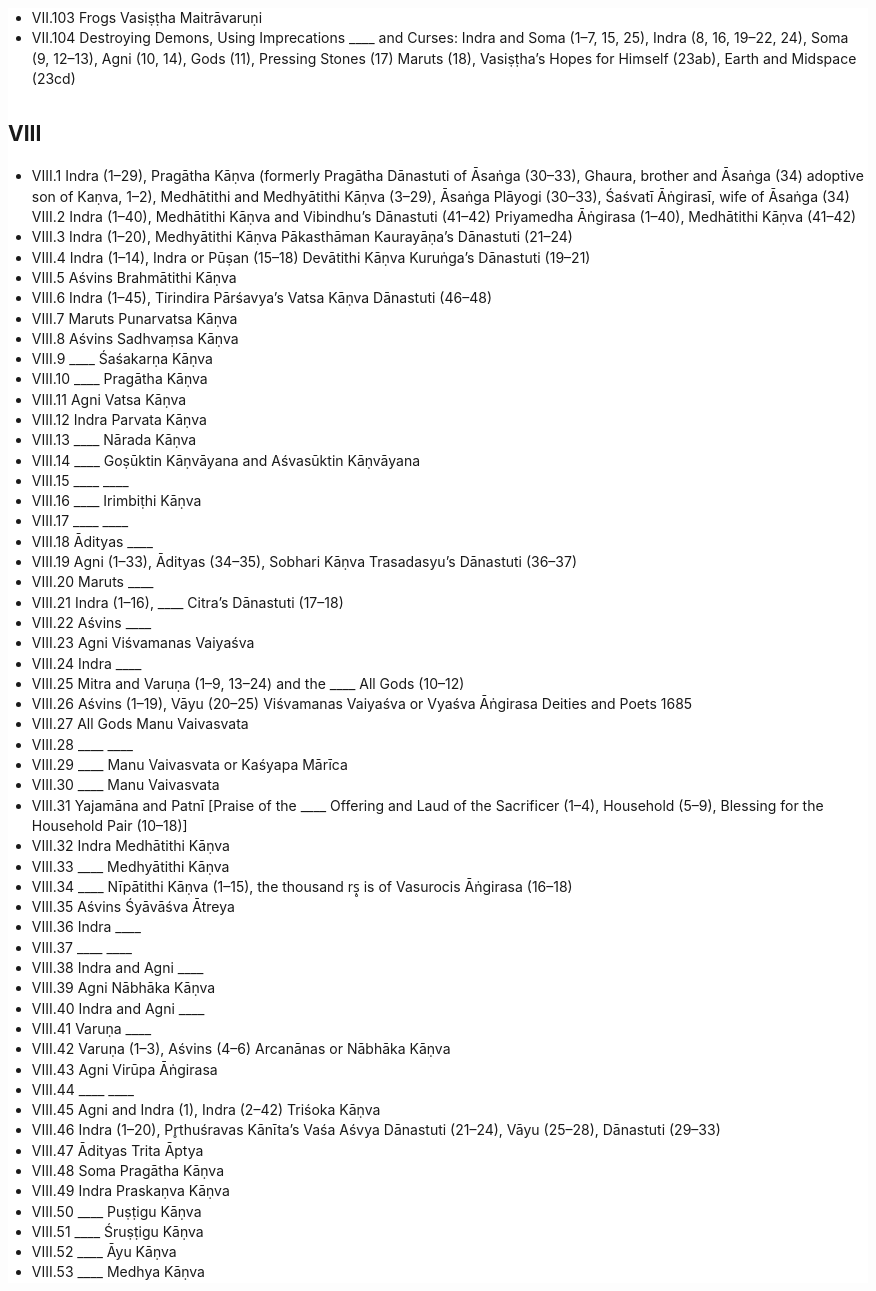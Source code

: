 - VII.103 Frogs Vasiṣṭha Maitrāvaruṇi
- VII.104 Destroying Demons, Using Imprecations ____ and Curses: Indra and Soma (1–7, 15, 25), Indra (8, 16, 19–22, 24), Soma (9, 12–13), Agni (10, 14), Gods (11), Pressing Stones (17) Maruts (18), Vasiṣṭha’s Hopes for Himself (23ab), Earth and Midspace (23cd)
## VIII
- VIII.1 Indra (1–29), Pragātha Kāṇva (formerly Pragātha Dānastuti of Āsaṅga (30–33), Ghaura, brother and Āsaṅga (34) adoptive son of Kaṇva, 1–2),  Medhātithi and Medhyātithi   Kāṇva (3–29),  Āsaṅga Plāyogi (30–33), Śaśvatī  Āṅgirasī, wife of Āsaṅga (34) VIII.2 Indra (1–40), Medhātithi Kāṇva and Vibindhu’s Dānastuti (41–42) Priyamedha Āṅgirasa (1–40), Medhātithi   Kāṇva (41–42)
- VIII.3 Indra (1–20), Medhyātithi Kāṇva Pākasthāman Kaurayāṇa’s Dānastuti (21–24)
- VIII.4 Indra (1–14), Indra or Pūṣan (15–18) Devātithi Kāṇva Kuruṅga’s Dānastuti (19–21)
- VIII.5 Aśvins Brahmātithi Kāṇva
- VIII.6 Indra (1–45), Tirindira Pārśavya’s Vatsa Kāṇva Dānastuti (46–48)
- VIII.7 Maruts Punarvatsa Kāṇva
- VIII.8 Aśvins Sadhvaṃsa Kāṇva
- VIII.9 ____ Śaśakarṇa Kāṇva
- VIII.10 ____ Pragātha Kāṇva
- VIII.11 Agni Vatsa Kāṇva
- VIII.12 Indra Parvata Kāṇva
- VIII.13 ____ Nārada Kāṇva
- VIII.14 ____ Goṣūktin Kāṇvāyana and   Aśvasūktin Kāṇvāyana
- VIII.15 ____ ____
- VIII.16 ____ Irimbiṭhi Kāṇva
- VIII.17 ____ ____
- VIII.18 Ādityas ____
- VIII.19 Agni (1–33), Ādityas (34–35), Sobhari Kāṇva Trasadasyu’s Dānastuti (36–37)
- VIII.20 Maruts ____
- VIII.21 Indra (1–16),  ____ Citra’s Dānastuti (17–18)
- VIII.22 Aśvins ____
- VIII.23 Agni Viśvamanas Vaiyaśva
- VIII.24 Indra ____
- VIII.25 Mitra and Varuṇa (1–9, 13–24) and the ____ All Gods (10–12)
- VIII.26 Aśvins (1–19), Vāyu (20–25) Viśvamanas Vaiyaśva or Vyaśva Āṅgirasa Deities and Poets 1685
- VIII.27 All Gods Manu Vaivasvata
- VIII.28 ____ ____
- VIII.29 ____ Manu Vaivasvata or Kaśyapa Mārīca
- VIII.30 ____ Manu Vaivasvata
- VIII.31 Yajamāna and Patnī [Praise of the ____ Offering and Laud of the Sacrificer (1–4), Household (5–9), Blessing for the Household Pair (10–18)]
- VIII.32 Indra Medhātithi Kāṇva
- VIII.33 ____ Medhyātithi Kāṇva
- VIII.34 ____ Nīpātithi Kāṇva (1–15),  the thousand rṣ̥ is of  Vasurocis Āṅgirasa (16–18)
- VIII.35 Aśvins Śyāvāśva Ātreya
- VIII.36 Indra ____
- VIII.37 ____ ____
- VIII.38 Indra and Agni ____
- VIII.39 Agni Nābhāka Kāṇva
- VIII.40 Indra and Agni ____
- VIII.41 Varuṇa  ____
- VIII.42 Varuṇa (1–3), Aśvins (4–6) Arcanānas or Nābhāka Kāṇva
- VIII.43 Agni Virūpa Āṅgirasa
- VIII.44 ____ ____
- VIII.45 Agni and Indra (1), Indra (2–42) Triśoka Kāṇva
- VIII.46 Indra (1–20), Pr̥thuśravas Kānīta’s Vaśa Aśvya Dānastuti (21–24), Vāyu (25–28), Dānastuti (29–33)
- VIII.47 Ādityas Trita Āptya
- VIII.48 Soma Pragātha Kāṇva
- VIII.49 Indra Praskaṇva Kāṇva
- VIII.50 ____ Puṣṭigu Kāṇva
- VIII.51 ____ Śruṣṭigu Kāṇva
- VIII.52 ____ Āyu Kāṇva
- VIII.53 ____ Medhya Kāṇva